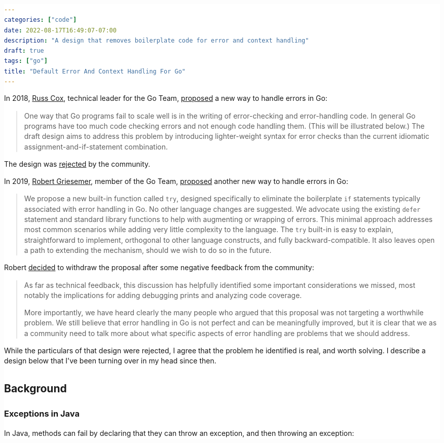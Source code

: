 ```yaml
---
categories: ["code"]
date: 2022-08-17T16:49:07-07:00
description: "A design that removes boilerplate code for error and context handling"
draft: true
tags: ["go"]
title: "Default Error And Context Handling For Go"
---
```


In 2018, [Russ Cox](https://github.com/rsc), technical leader for the Go Team, [proposed](https://go.googlesource.com/proposal/+/master/design/go2draft-error-handling-overview.md) a new way to handle errors in Go:

>One way that Go programs fail to scale well is in the writing of error-checking and error-handling code. In general Go programs have too much code checking errors and not enough code handling them. (This will be illustrated below.) The draft design aims to address this problem by introducing lighter-weight syntax for error checks than the current idiomatic assignment-and-if-statement combination.

The design was [rejected](https://github.com/golang/go/wiki/Go2ErrorHandlingFeedback) by the community.

In 2019, [Robert Griesemer](https://github.com/griesemer), member of the Go Team, [proposed](https://github.com/golang/go/issues/32437) another new way to handle errors in Go:

>We propose a new built-in function called `try`, designed specifically to eliminate the boilerplate `if` statements typically associated with error handling in Go. No other language changes are suggested. We advocate using the existing `defer` statement and standard library functions to help with augmenting or wrapping of errors. This minimal approach addresses most common scenarios while adding very little complexity to the language. The `try` built-in is easy to explain, straightforward to implement, orthogonal to other language constructs, and fully backward-compatible. It also leaves open a path to extending the mechanism, should we wish to do so in the future.

Robert [decided](https://github.com/golang/go/issues/32437#issuecomment-512035919) to withdraw the proposal after some negative feedback from the community:

>As far as technical feedback, this discussion has helpfully identified some important considerations we missed, most notably the implications for adding debugging prints and analyzing code coverage.
>
>More importantly, we have heard clearly the many people who argued that this proposal was not targeting a worthwhile problem. We still believe that error handling in Go is not perfect and can be meaningfully improved, but it is clear that we as a community need to talk more about what specific aspects of error handling are problems that we should address.

While the particulars of that design were rejected, I agree that the problem he identified is real, and worth solving. I describe a design below that I've been turning over in my head since then.

## Background

### Exceptions in Java

In Java, methods can fail by declaring that they can throw an exception, and then throwing an exception:
